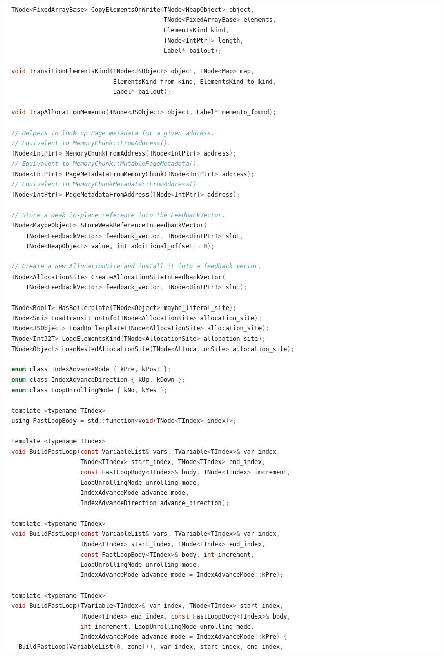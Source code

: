 ```c
  TNode<FixedArrayBase> CopyElementsOnWrite(TNode<HeapObject> object,
                                            TNode<FixedArrayBase> elements,
                                            ElementsKind kind,
                                            TNode<IntPtrT> length,
                                            Label* bailout);

  void TransitionElementsKind(TNode<JSObject> object, TNode<Map> map,
                              ElementsKind from_kind, ElementsKind to_kind,
                              Label* bailout);

  void TrapAllocationMemento(TNode<JSObject> object, Label* memento_found);

  // Helpers to look up Page metadata for a given address.
  // Equivalent to MemoryChunk::FromAddress().
  TNode<IntPtrT> MemoryChunkFromAddress(TNode<IntPtrT> address);
  // Equivalent to MemoryChunk::MutablePageMetadata().
  TNode<IntPtrT> PageMetadataFromMemoryChunk(TNode<IntPtrT> address);
  // Equivalent to MemoryChunkMetadata::FromAddress().
  TNode<IntPtrT> PageMetadataFromAddress(TNode<IntPtrT> address);

  // Store a weak in-place reference into the FeedbackVector.
  TNode<MaybeObject> StoreWeakReferenceInFeedbackVector(
      TNode<FeedbackVector> feedback_vector, TNode<UintPtrT> slot,
      TNode<HeapObject> value, int additional_offset = 0);

  // Create a new AllocationSite and install it into a feedback vector.
  TNode<AllocationSite> CreateAllocationSiteInFeedbackVector(
      TNode<FeedbackVector> feedback_vector, TNode<UintPtrT> slot);

  TNode<BoolT> HasBoilerplate(TNode<Object> maybe_literal_site);
  TNode<Smi> LoadTransitionInfo(TNode<AllocationSite> allocation_site);
  TNode<JSObject> LoadBoilerplate(TNode<AllocationSite> allocation_site);
  TNode<Int32T> LoadElementsKind(TNode<AllocationSite> allocation_site);
  TNode<Object> LoadNestedAllocationSite(TNode<AllocationSite> allocation_site);

  enum class IndexAdvanceMode { kPre, kPost };
  enum class IndexAdvanceDirection { kUp, kDown };
  enum class LoopUnrollingMode { kNo, kYes };

  template <typename TIndex>
  using FastLoopBody = std::function<void(TNode<TIndex> index)>;

  template <typename TIndex>
  void BuildFastLoop(const VariableList& vars, TVariable<TIndex>& var_index,
                     TNode<TIndex> start_index, TNode<TIndex> end_index,
                     const FastLoopBody<TIndex>& body, TNode<TIndex> increment,
                     LoopUnrollingMode unrolling_mode,
                     IndexAdvanceMode advance_mode,
                     IndexAdvanceDirection advance_direction);

  template <typename TIndex>
  void BuildFastLoop(const VariableList& vars, TVariable<TIndex>& var_index,
                     TNode<TIndex> start_index, TNode<TIndex> end_index,
                     const FastLoopBody<TIndex>& body, int increment,
                     LoopUnrollingMode unrolling_mode,
                     IndexAdvanceMode advance_mode = IndexAdvanceMode::kPre);

  template <typename TIndex>
  void BuildFastLoop(TVariable<TIndex>& var_index, TNode<TIndex> start_index,
                     TNode<TIndex> end_index, const FastLoopBody<TIndex>& body,
                     int increment, LoopUnrollingMode unrolling_mode,
                     IndexAdvanceMode advance_mode = IndexAdvanceMode::kPre) {
    BuildFastLoop(VariableList(0, zone()), var_index, start_index, end_index,
```